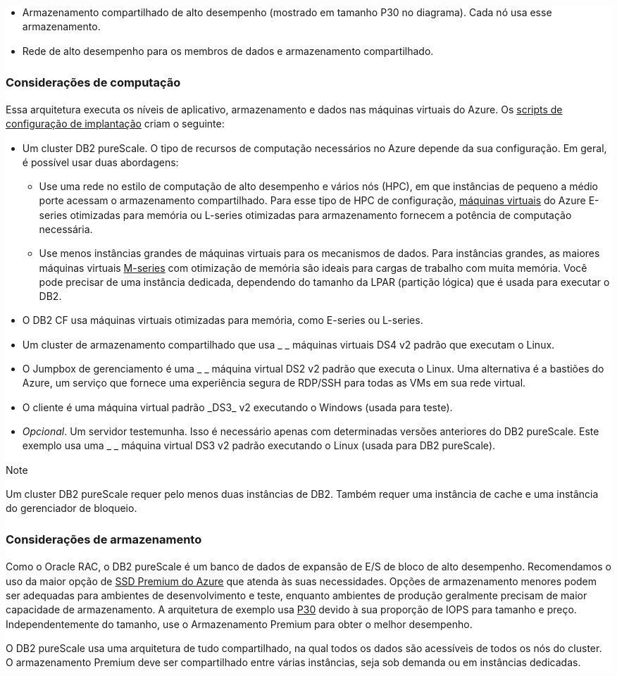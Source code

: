 -   Armazenamento compartilhado de alto desempenho (mostrado em tamanho P30 no diagrama). Cada nó usa esse armazenamento.

-   Rede de alto desempenho para os membros de dados e armazenamento compartilhado.

### <a name="compute-considerations"></a>Considerações de computação

Essa arquitetura executa os níveis de aplicativo, armazenamento e dados nas máquinas virtuais do Azure. Os [scripts de configuração de implantação](https://aka.ms/db2onazure) criam o seguinte:

-   Um cluster DB2 pureScale. O tipo de recursos de computação necessários no Azure depende da sua configuração. Em geral, é possível usar duas abordagens:

    -   Use uma rede no estilo de computação de alto desempenho e vários nós (HPC), em que instâncias de pequeno a médio porte acessam o armazenamento compartilhado. Para esse tipo de HPC de configuração, [máquinas virtuais](../windows/sizes.md) do Azure E-series otimizadas para memória ou L-series otimizadas para armazenamento fornecem a potência de computação necessária.

    -   Use menos instâncias grandes de máquinas virtuais para os mecanismos de dados. Para instâncias grandes, as maiores máquinas virtuais [M-series](https://azure.microsoft.com/pricing/details/virtual-machines/series/) com otimização de memória são ideais para cargas de trabalho com muita memória. Você pode precisar de uma instância dedicada, dependendo do tamanho da LPAR (partição lógica) que é usada para executar o DB2.

-   O DB2 CF usa máquinas virtuais otimizadas para memória, como E-series ou L-series.

-   Um cluster de armazenamento compartilhado que usa \_ \_ máquinas virtuais DS4 v2 padrão que executam o Linux.

-   O Jumpbox de gerenciamento é uma \_ \_ máquina virtual DS2 v2 padrão que executa o Linux.  Uma alternativa é a bastiões do Azure, um serviço que fornece uma experiência segura de RDP/SSH para todas as VMs em sua rede virtual.

-   O cliente é uma máquina virtual padrão \_DS3\_ v2 executando o Windows (usada para teste).

-   *Opcional*. Um servidor testemunha. Isso é necessário apenas com determinadas versões anteriores do DB2 pureScale. Este exemplo usa uma \_ \_ máquina virtual DS3 v2 padrão executando o Linux (usada para DB2 pureScale).

> [!NOTE]
> Um cluster DB2 pureScale requer pelo menos duas instâncias de DB2. Também requer uma instância de cache e uma instância do gerenciador de bloqueio.

### <a name="storage-considerations"></a>Considerações de armazenamento

Como o Oracle RAC, o DB2 pureScale é um banco de dados de expansão de E/S de bloco de alto desempenho. Recomendamos o uso da maior opção de [SSD Premium do Azure](disks-types.md) que atenda às suas necessidades. Opções de armazenamento menores podem ser adequadas para ambientes de desenvolvimento e teste, enquanto ambientes de produção geralmente precisam de maior capacidade de armazenamento. A arquitetura de exemplo usa [P30](https://azure.microsoft.com/pricing/details/managed-disks/) devido à sua proporção de IOPS para tamanho e preço. Independentemente do tamanho, use o Armazenamento Premium para obter o melhor desempenho.

O DB2 pureScale usa uma arquitetura de tudo compartilhado, na qual todos os dados são acessíveis de todos os nós do cluster. O armazenamento Premium deve ser compartilhado entre várias instâncias, seja sob demanda ou em instâncias dedicadas.
